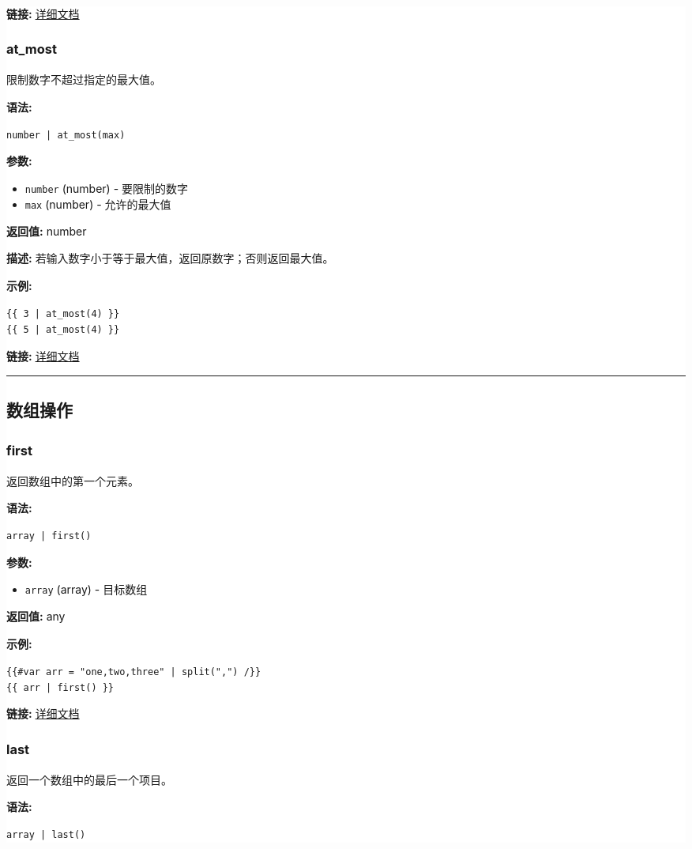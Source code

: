 **链接:** [详细文档](https://developer.shopline.com/docs/sline/filter/at-least)

### at_most

限制数字不超过指定的最大值。

**语法:**
```html
number | at_most(max)
```

**参数:**
- `number` (number) - 要限制的数字
- `max` (number) - 允许的最大值

**返回值:** number

**描述:** 若输入数字小于等于最大值，返回原数字；否则返回最大值。

**示例:**
```html
{{ 3 | at_most(4) }}
{{ 5 | at_most(4) }}
```

**链接:** [详细文档](https://developer.shopline.com/docs/sline/filter/at-most)

---

## 数组操作

### first

返回数组中的第一个元素。

**语法:**
```html
array | first()
```

**参数:**
- `array` (array) - 目标数组

**返回值:** any

**示例:**
```html
{{#var arr = "one,two,three" | split(",") /}}
{{ arr | first() }}
```

**链接:** [详细文档](https://developer.shopline.com/docs/sline/filter/first)

### last

返回一个数组中的最后一个项目。

**语法:**
```html
array | last()
```
